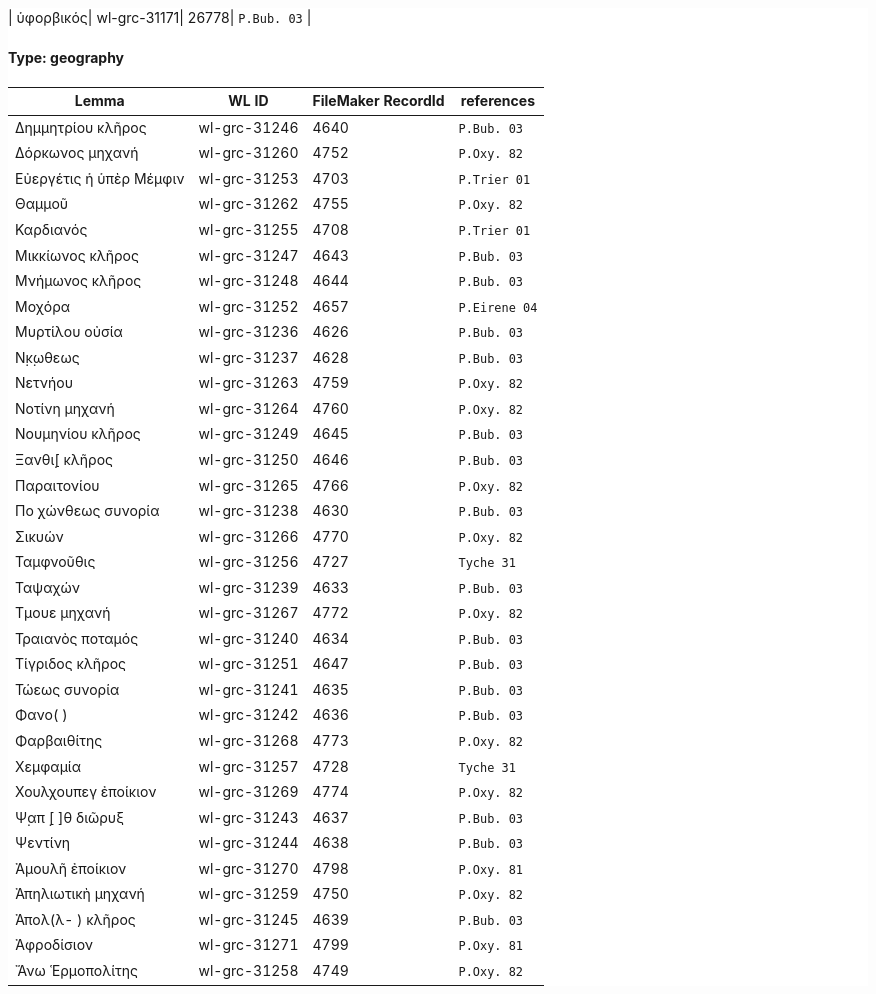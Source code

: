 | ὑφορβικός| wl-grc-31171| 26778| `P.Bub. 03` |
#### Type: geography

| Lemma        | WL ID | FileMaker RecordId | references |
| -----------|-------------|-------------|-------------|
| Δημμητρίου κλῆρος| wl-grc-31246| 4640| `P.Bub. 03` |
| Δόρκωνος μηχανή| wl-grc-31260| 4752| `P.Oxy. 82` |
| Εὐεργέτις ἡ ὑπὲρ Μέμφιν| wl-grc-31253| 4703| `P.Trier 01` |
| Θαμμοῦ| wl-grc-31262| 4755| `P.Oxy. 82` |
| Καρδιανός| wl-grc-31255| 4708| `P.Trier 01` |
| Μικκίωνος κλῆρος| wl-grc-31247| 4643| `P.Bub. 03` |
| Μνήμωνος κλῆρος| wl-grc-31248| 4644| `P.Bub. 03` |
| Μοχόρα| wl-grc-31252| 4657| `P.Eirene 04` |
| Μυρτίλου οὐσία | wl-grc-31236| 4626| `P.Bub. 03` |
| Ν̣κ̣ωθεως| wl-grc-31237| 4628| `P.Bub. 03` |
| Νετνήου| wl-grc-31263| 4759| `P.Oxy. 82` |
| Νοτίνη μηχανή| wl-grc-31264| 4760| `P.Oxy. 82` |
| Νουμηνίου κλῆρος | wl-grc-31249| 4645| `P.Bub. 03` |
| Ξανθι̣[ κλῆρος| wl-grc-31250| 4646| `P.Bub. 03` |
| Παραιτονίου| wl-grc-31265| 4766| `P.Oxy. 82` |
| Πο  ̣χώνθεως συνορία| wl-grc-31238| 4630| `P.Bub. 03` |
| Σικυών| wl-grc-31266| 4770| `P.Oxy. 82` |
| Ταμφνοῦθις| wl-grc-31256| 4727| `Tyche 31` |
| Ταψαχών| wl-grc-31239| 4633| `P.Bub. 03` |
| Τμουε μηχανή| wl-grc-31267| 4772| `P.Oxy. 82` |
| Τραιανὸς ποταμός| wl-grc-31240| 4634| `P.Bub. 03` |
| Τίγριδος κλῆρος| wl-grc-31251| 4647| `P.Bub. 03` |
| Τώεως συνορία| wl-grc-31241| 4635| `P.Bub. 03` |
| Φανο( )| wl-grc-31242| 4636| `P.Bub. 03` |
| Φαρβαιθίτης| wl-grc-31268| 4773| `P.Oxy. 82` |
| Χεμφαμία| wl-grc-31257| 4728| `Tyche 31` |
| Χουλχουπεγ ἐποίκιον| wl-grc-31269| 4774| `P.Oxy. 82` |
| Ψ̣απ  ̣[  ]θ διῶρυξ| wl-grc-31243| 4637| `P.Bub. 03` |
| Ψεντίνη| wl-grc-31244| 4638| `P.Bub. 03` |
| Ἀμουλῆ ἐποίκιον| wl-grc-31270| 4798| `P.Oxy. 81` |
| Ἀπηλιωτικὴ μηχανή| wl-grc-31259| 4750| `P.Oxy. 82` |
| Ἀπολ(λ- ) κλῆρος| wl-grc-31245| 4639| `P.Bub. 03` |
| Ἀφροδίσιον| wl-grc-31271| 4799| `P.Oxy. 81` |
| Ἄνω Ἑρμοπολίτης| wl-grc-31258| 4749| `P.Oxy. 82` |